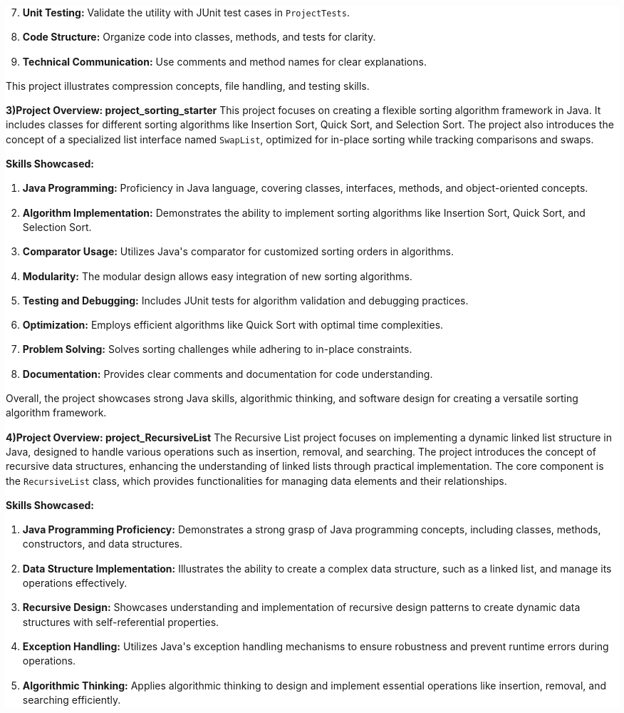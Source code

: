 7. **Unit Testing:** Validate the utility with JUnit test cases in `ProjectTests`.

8. **Code Structure:** Organize code into classes, methods, and tests for clarity.

9. **Technical Communication:** Use comments and method names for clear explanations.

This project illustrates compression concepts, file handling, and testing skills.

**3)Project Overview: project_sorting_starter**
This project focuses on creating a flexible sorting algorithm framework in Java. It includes classes for different sorting algorithms like Insertion Sort, Quick Sort, and Selection Sort. The project also introduces the concept of a specialized list interface named `SwapList`, optimized for in-place sorting while tracking comparisons and swaps.

**Skills Showcased:**
1) **Java Programming:** Proficiency in Java language, covering classes, interfaces, methods, and object-oriented concepts.

2) **Algorithm Implementation:** Demonstrates the ability to implement sorting algorithms like Insertion Sort, Quick Sort, and Selection Sort.

3) **Comparator Usage:** Utilizes Java's comparator for customized sorting orders in algorithms.

4) **Modularity:** The modular design allows easy integration of new sorting algorithms.

5) **Testing and Debugging:** Includes JUnit tests for algorithm validation and debugging practices.

6) **Optimization:** Employs efficient algorithms like Quick Sort with optimal time complexities.

7) **Problem Solving:** Solves sorting challenges while adhering to in-place constraints.

8) **Documentation:** Provides clear comments and documentation for code understanding.

Overall, the project showcases strong Java skills, algorithmic thinking, and software design for creating a versatile sorting algorithm framework.

**4)Project Overview: project_RecursiveList**
The Recursive List project focuses on implementing a dynamic linked list structure in Java, designed to handle various operations such as insertion, removal, and searching. The project introduces the concept of recursive data structures, enhancing the understanding of linked lists through practical implementation. The core component is the `RecursiveList` class, which provides functionalities for managing data elements and their relationships.

**Skills Showcased:**
1. **Java Programming Proficiency:** Demonstrates a strong grasp of Java programming concepts, including classes, methods, constructors, and data structures.

2. **Data Structure Implementation:** Illustrates the ability to create a complex data structure, such as a linked list, and manage its operations effectively.

3. **Recursive Design:** Showcases understanding and implementation of recursive design patterns to create dynamic data structures with self-referential properties.

4. **Exception Handling:** Utilizes Java's exception handling mechanisms to ensure robustness and prevent runtime errors during operations.

5. **Algorithmic Thinking:** Applies algorithmic thinking to design and implement essential operations like insertion, removal, and searching efficiently.
